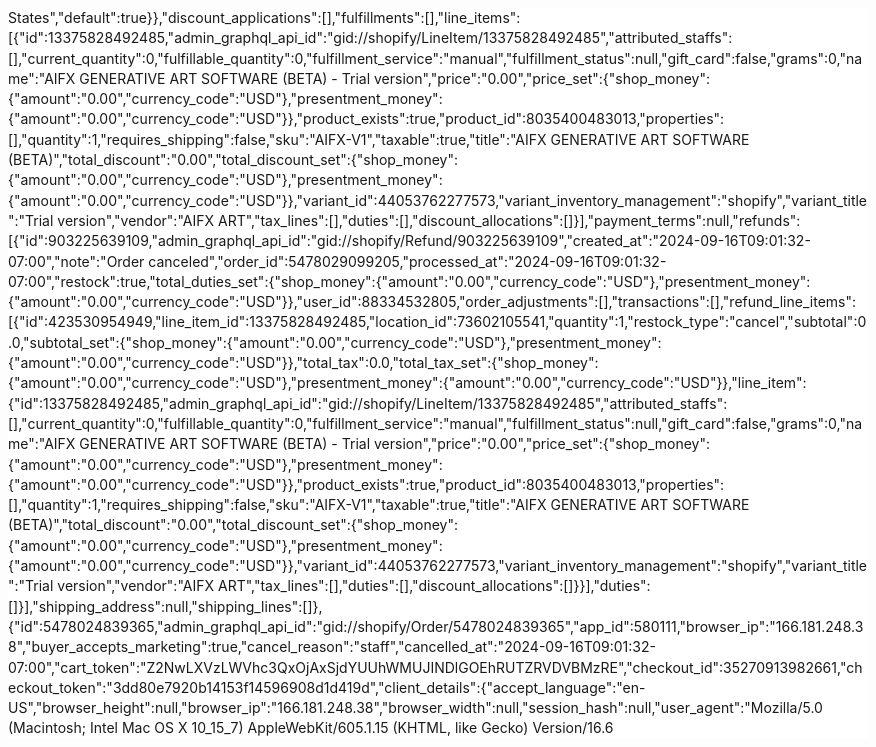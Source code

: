 States","default":true}},"discount_applications":[],"fulfillments":[],"line_items":[{"id":13375828492485,"admin_graphql_api_id":"gid:\/\/shopify\/LineItem\/13375828492485","attributed_staffs":[],"current_quantity":0,"fulfillable_quantity":0,"fulfillment_service":"manual","fulfillment_status":null,"gift_card":false,"grams":0,"name":"AIFX GENERATIVE ART SOFTWARE (BETA) - Trial version","price":"0.00","price_set":{"shop_money":{"amount":"0.00","currency_code":"USD"},"presentment_money":{"amount":"0.00","currency_code":"USD"}},"product_exists":true,"product_id":8035400483013,"properties":[],"quantity":1,"requires_shipping":false,"sku":"AIFX-V1","taxable":true,"title":"AIFX GENERATIVE ART SOFTWARE (BETA)","total_discount":"0.00","total_discount_set":{"shop_money":{"amount":"0.00","currency_code":"USD"},"presentment_money":{"amount":"0.00","currency_code":"USD"}},"variant_id":44053762277573,"variant_inventory_management":"shopify","variant_title":"Trial version","vendor":"AIFX ART","tax_lines":[],"duties":[],"discount_allocations":[]}],"payment_terms":null,"refunds":[{"id":903225639109,"admin_graphql_api_id":"gid:\/\/shopify\/Refund\/903225639109","created_at":"2024-09-16T09:01:32-07:00","note":"Order canceled","order_id":5478029099205,"processed_at":"2024-09-16T09:01:32-07:00","restock":true,"total_duties_set":{"shop_money":{"amount":"0.00","currency_code":"USD"},"presentment_money":{"amount":"0.00","currency_code":"USD"}},"user_id":88334532805,"order_adjustments":[],"transactions":[],"refund_line_items":[{"id":423530954949,"line_item_id":13375828492485,"location_id":73602105541,"quantity":1,"restock_type":"cancel","subtotal":0.0,"subtotal_set":{"shop_money":{"amount":"0.00","currency_code":"USD"},"presentment_money":{"amount":"0.00","currency_code":"USD"}},"total_tax":0.0,"total_tax_set":{"shop_money":{"amount":"0.00","currency_code":"USD"},"presentment_money":{"amount":"0.00","currency_code":"USD"}},"line_item":{"id":13375828492485,"admin_graphql_api_id":"gid:\/\/shopify\/LineItem\/13375828492485","attributed_staffs":[],"current_quantity":0,"fulfillable_quantity":0,"fulfillment_service":"manual","fulfillment_status":null,"gift_card":false,"grams":0,"name":"AIFX GENERATIVE ART SOFTWARE (BETA) - Trial version","price":"0.00","price_set":{"shop_money":{"amount":"0.00","currency_code":"USD"},"presentment_money":{"amount":"0.00","currency_code":"USD"}},"product_exists":true,"product_id":8035400483013,"properties":[],"quantity":1,"requires_shipping":false,"sku":"AIFX-V1","taxable":true,"title":"AIFX GENERATIVE ART SOFTWARE (BETA)","total_discount":"0.00","total_discount_set":{"shop_money":{"amount":"0.00","currency_code":"USD"},"presentment_money":{"amount":"0.00","currency_code":"USD"}},"variant_id":44053762277573,"variant_inventory_management":"shopify","variant_title":"Trial version","vendor":"AIFX ART","tax_lines":[],"duties":[],"discount_allocations":[]}}],"duties":[]}],"shipping_address":null,"shipping_lines":[]},{"id":5478024839365,"admin_graphql_api_id":"gid:\/\/shopify\/Order\/5478024839365","app_id":580111,"browser_ip":"166.181.248.38","buyer_accepts_marketing":true,"cancel_reason":"staff","cancelled_at":"2024-09-16T09:01:32-07:00","cart_token":"Z2NwLXVzLWVhc3QxOjAxSjdYUUhWMUJINDlGOEhRUTZRVDVBMzRE","checkout_id":35270913982661,"checkout_token":"3dd80e7920b14153f14596908d1d419d","client_details":{"accept_language":"en-US","browser_height":null,"browser_ip":"166.181.248.38","browser_width":null,"session_hash":null,"user_agent":"Mozilla\/5.0 (Macintosh; Intel Mac OS X 10_15_7) AppleWebKit\/605.1.15 (KHTML, like Gecko) Version\/16.6
